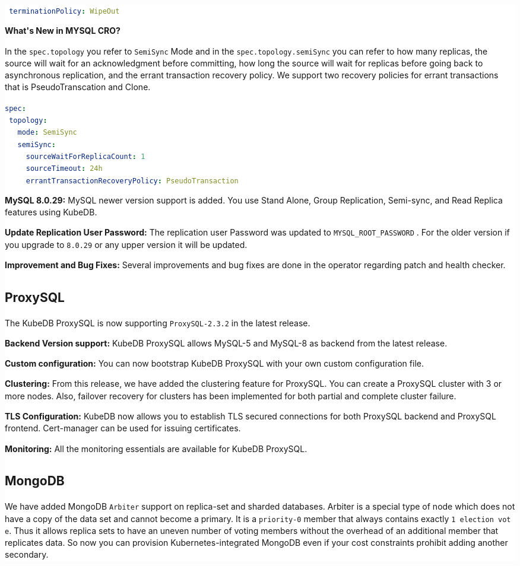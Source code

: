 ```yaml
 terminationPolicy: WipeOut
```

**What's New in MYSQL CRO?**

In the `spec.topology` you refer to `SemiSync` Mode and in the `spec.topology.semiSync` you can refer to how many replicas, the source will wait for an acknowledgment before committing, how long the source will wait for replicas before going back to asynchronous replication, and the errant transaction recovery policy. We support two recovery policies for errant transactions that is PseudoTranscation and Clone.

```yaml
spec:
 topology:
   mode: SemiSync
   semiSync:
     sourceWaitForReplicaCount: 1
     sourceTimeout: 24h
     errantTransactionRecoveryPolicy: PseudoTransaction
```

**MySQL 8.0.29:** MySQL newer version support is added. You use Stand Alone, Group Replication, Semi-sync, and Read Replica features using KubeDB.

**Update Replication User Password:** The replication user Password was updated to `MYSQL_ROOT_PASSWORD` . For the older version if you upgrade to `8.0.29` or any upper version it will be updated.

**Improvement and Bug Fixes:** Several improvements and bug fixes are done in the operator regarding patch and health checker.

## ProxySQL

The KubeDB ProxySQL is now supporting `ProxySQL-2.3.2` in the latest release.

**Backend Version support:** KubeDB ProxySQL allows MySQL-5 and MySQL-8 as backend from the latest release.

**Custom configuration:** You can now bootstrap KubeDB ProxySQL with your own custom configuration file.  

**Clustering:** From this release, we have added the clustering feature for ProxySQL. You can create a ProxySQL cluster with 3 or more nodes. Also, failover recovery for clusters has been implemented for both partial and complete cluster failure.

**TLS Configuration:** KubeDB now allows you to establish TLS secured connections for both ProxySQL backend and ProxySQL frontend. Cert-manager can be used for issuing certificates.

**Monitoring:** All the monitoring essentials are available for KubeDB ProxySQL.

## MongoDB

We have added MongoDB `Arbiter` support on replica-set and sharded databases. Arbiter is a special type of node which does not have a copy of the data set and cannot become a primary. It is a `priority-0` member that always contains exactly `1 election vote`. Thus it allows replica sets to have an uneven number of voting members without the overhead of an additional member that replicates data. So now you can provision Kubernetes-integrated MongoDB even if your cost constraints prohibit adding another secondary.
